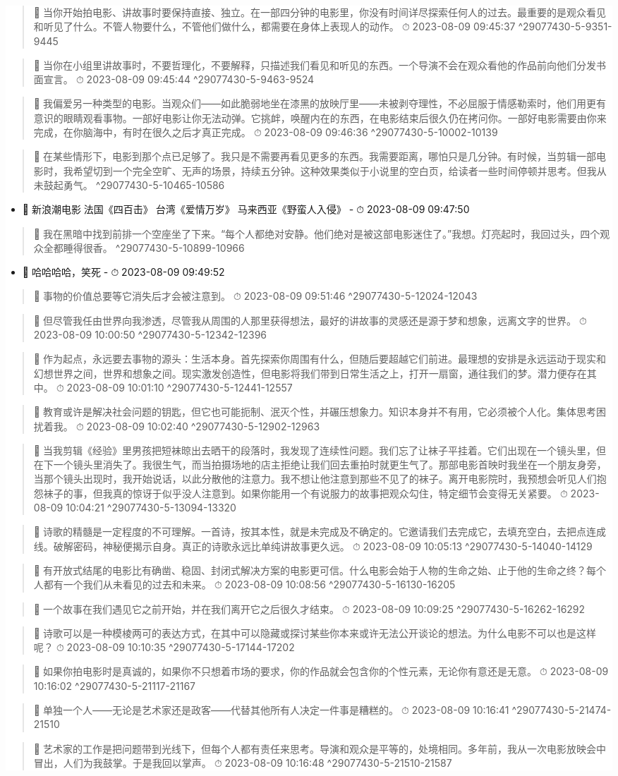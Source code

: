 > 📌 当你开始拍电影、讲故事时要保持直接、独立。在一部四分钟的电影里，你没有时间详尽探索任何人的过去。最重要的是观众看见和听见了什么。不管人物要什么，不管他们做什么，都需要在身体上表现人的动作。 
> ⏱ 2023-08-09 09:45:37 ^29077430-5-9351-9445

> 📌 当你在小组里讲故事时，不要哲理化，不要解释，只描述我们看见和听见的东西。一个导演不会在观众看他的作品前向他们分发书面宣言。 
> ⏱ 2023-08-09 09:45:44 ^29077430-5-9463-9524

> 📌 我偏爱另一种类型的电影。当观众们——如此脆弱地坐在漆黑的放映厅里——未被剥夺理性，不必屈服于情感勒索时，他们用更有意识的眼睛观看事物。一部好电影让你无法动弹。它挑衅，唤醒内在的东西，在电影结束后很久仍在拷问你。一部好电影需要由你来完成，在你脑海中，有时在很久之后才真正完成。 
> ⏱ 2023-08-09 09:46:36 ^29077430-5-10002-10139

> 📌  在某些情形下，电影到那个点已足够了。我只是不需要再看见更多的东西。我需要距离，哪怕只是几分钟。有时候，当剪辑一部电影时，我希望切到一个完全空旷、无声的场景，持续五分钟。这种效果类似于小说里的空白页，给读者一些时间停顿并思考。但我从未鼓起勇气。 ^29077430-5-10465-10586
- 💭 新浪潮电影
法国《四百击》
台湾《爱情万岁》
马来西亚《野蛮人入侵》 - ⏱ 2023-08-09 09:47:50 

> 📌  我在黑暗中找到前排一个空座坐了下来。“每个人都绝对安静。他们绝对是被这部电影迷住了。”我想。灯亮起时，我回过头，四个观众全都睡得很香。 ^29077430-5-10899-10966
- 💭 哈哈哈哈，笑死 - ⏱ 2023-08-09 09:49:52 

> 📌 事物的价值总要等它消失后才会被注意到。 
> ⏱ 2023-08-09 09:51:46 ^29077430-5-12024-12043

> 📌 但尽管我任由世界向我渗透，尽管我从周围的人那里获得想法，最好的讲故事的灵感还是源于梦和想象，远离文字的世界。 
> ⏱ 2023-08-09 10:00:50 ^29077430-5-12342-12396

> 📌 作为起点，永远要去事物的源头：生活本身。首先探索你周围有什么，但随后要超越它们前进。最理想的安排是永远运动于现实和幻想世界之间，世界和想象之间。现实激发创造性，但电影将我们带到日常生活之上，打开一扇窗，通往我们的梦。潜力便存在其中。 
> ⏱ 2023-08-09 10:01:10 ^29077430-5-12441-12557

> 📌 教育或许是解决社会问题的钥匙，但它也可能扼制、泯灭个性，并碾压想象力。知识本身并不有用，它必须被个人化。集体思考困扰着我。 
> ⏱ 2023-08-09 10:02:40 ^29077430-5-12902-12963

> 📌 当我剪辑《经验》里男孩把短袜晾出去晒干的段落时，我发现了连续性问题。我们忘了让袜子平挂着。它们出现在一个镜头里，但在下一个镜头里消失了。我很生气，而当拍摄场地的店主拒绝让我们回去重拍时就更生气了。那部电影首映时我坐在一个朋友身旁，当那个镜头出现时，我开始说话，以此分散他的注意力。我不想让他注意到那些不见了的袜子。离开电影院时，我预想会听见人们抱怨袜子的事，但我真的惊讶于似乎没人注意到。如果你能用一个有说服力的故事把观众勾住，特定细节会变得无关紧要。 
> ⏱ 2023-08-09 10:04:21 ^29077430-5-13094-13320

> 📌 诗歌的精髓是一定程度的不可理解。一首诗，按其本性，就是未完成及不确定的。它邀请我们去完成它，去填充空白，去把点连成线。破解密码，神秘便揭示自身。真正的诗歌永远比单纯讲故事更久远。 
> ⏱ 2023-08-09 10:05:13 ^29077430-5-14040-14129

> 📌 有开放式结尾的电影比有确凿、稳固、封闭式解决方案的电影更可信。什么电影会始于人物的生命之始、止于他的生命之终？每个人都有一个我们从未看见的过去和未来。 
> ⏱ 2023-08-09 10:08:56 ^29077430-5-16130-16205

> 📌 一个故事在我们遇见它之前开始，并在我们离开它之后很久才结束。 
> ⏱ 2023-08-09 10:09:25 ^29077430-5-16262-16292

> 📌 诗歌可以是一种模棱两可的表达方式，在其中可以隐藏或探讨某些你本来或许无法公开谈论的想法。为什么电影不可以也是这样呢？ 
> ⏱ 2023-08-09 10:10:35 ^29077430-5-17144-17202

> 📌 如果你拍电影时是真诚的，如果你不只想着市场的要求，你的作品就会包含你的个性元素，无论你有意还是无意。 
> ⏱ 2023-08-09 10:16:02 ^29077430-5-21117-21167

> 📌 单独一个人——无论是艺术家还是政客——代替其他所有人决定一件事是糟糕的。 
> ⏱ 2023-08-09 10:16:41 ^29077430-5-21474-21510

> 📌 艺术家的工作是把问题带到光线下，但每个人都有责任来思考。导演和观众是平等的，处境相同。多年前，我从一次电影放映会中冒出，人们为我鼓掌。于是我回以掌声。 
> ⏱ 2023-08-09 10:16:48 ^29077430-5-21510-21587
